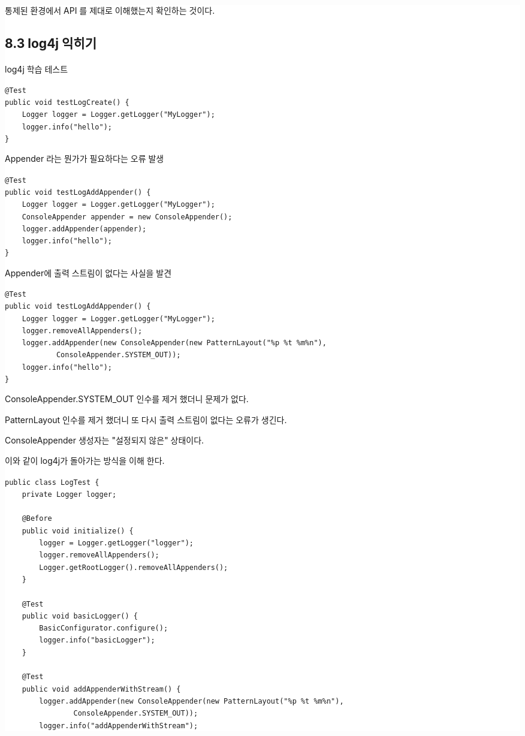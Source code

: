 통제된 환경에서 API 를 제대로 이해했는지 확인하는 것이다.

## 8.3 log4j 익히기 ##

log4j 학습 테스트

```
@Test
public void testLogCreate() {
	Logger logger = Logger.getLogger("MyLogger");
	logger.info("hello");
}
```

Appender 라는 뭔가가 필요하다는 오류 발생

```
@Test
public void testLogAddAppender() {
	Logger logger = Logger.getLogger("MyLogger");
	ConsoleAppender appender = new ConsoleAppender();
	logger.addAppender(appender);
	logger.info("hello");
}
```

Appender에 출력 스트림이 없다는 사실을 발견

```
@Test
public void testLogAddAppender() {
	Logger logger = Logger.getLogger("MyLogger");
	logger.removeAllAppenders();
	logger.addAppender(new ConsoleAppender(new PatternLayout("%p %t %m%n"),
			ConsoleAppender.SYSTEM_OUT));
	logger.info("hello");
}
```

ConsoleAppender.SYSTEM\_OUT 인수를 제거 했더니 문제가 없다.

PatternLayout 인수를 제거 했더니 또 다시 출력 스트림이 없다는 오류가 생긴다.

ConsoleAppender 생성자는 "설정되지 않은" 상태이다.

이와 같이 log4j가 돌아가는 방식을 이해 한다.

```
public class LogTest {
	private Logger logger;

	@Before
	public void initialize() {
		logger = Logger.getLogger("logger");
		logger.removeAllAppenders();
		Logger.getRootLogger().removeAllAppenders();
	}

	@Test
	public void basicLogger() {
		BasicConfigurator.configure();
		logger.info("basicLogger");
	}

	@Test
	public void addAppenderWithStream() {
		logger.addAppender(new ConsoleAppender(new PatternLayout("%p %t %m%n"),
				ConsoleAppender.SYSTEM_OUT));
		logger.info("addAppenderWithStream");
```
